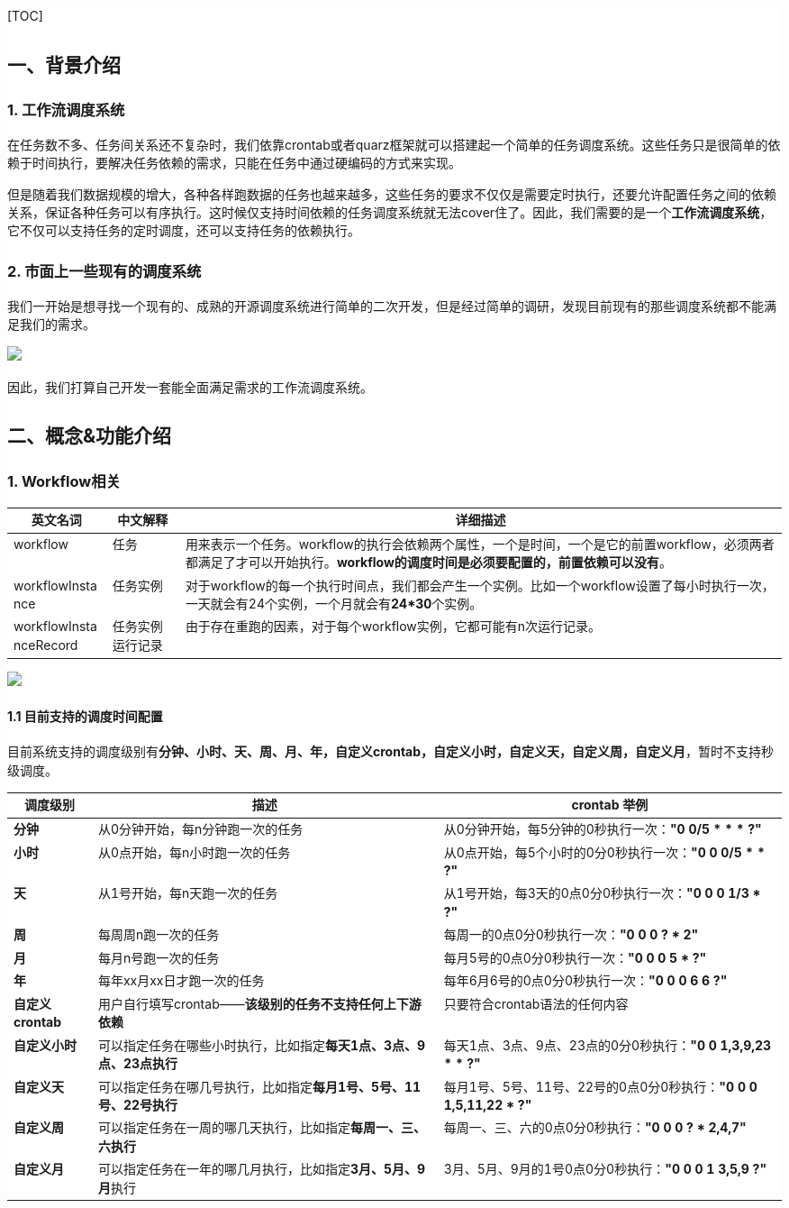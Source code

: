 [TOC]

## 一、背景介绍  

### 1. 工作流调度系统  

在任务数不多、任务间关系还不复杂时，我们依靠crontab或者quarz框架就可以搭建起一个简单的任务调度系统。这些任务只是很简单的依赖于时间执行，要解决任务依赖的需求，只能在任务中通过硬编码的方式来实现。

但是随着我们数据规模的增大，各种各样跑数据的任务也越来越多，这些任务的要求不仅仅是需要定时执行，还要允许配置任务之间的依赖关系，保证各种任务可以有序执行。这时候仅支持时间依赖的任务调度系统就无法cover住了。因此，我们需要的是一个**工作流调度系统**，它不仅可以支持任务的定时调度，还可以支持任务的依赖执行。

### 2. 市面上一些现有的调度系统  

我们一开始是想寻找一个现有的、成熟的开源调度系统进行简单的二次开发，但是经过简单的调研，发现目前现有的那些调度系统都不能满足我们的需求。

![](http://assets.processon.com/chart_image/5bfeacfae4b04dd279997065.png?_=1543453931801)

因此，我们打算自己开发一套能全面满足需求的工作流调度系统。

## 二、概念&功能介绍   

### 1. Workflow相关   

| 英文名词               | 中文解释         | 详细描述                                                     |
| ---------------------- | ---------------- | ------------------------------------------------------------ |
| workflow               | 任务             | 用来表示一个任务。workflow的执行会依赖两个属性，一个是时间，一个是它的前置workflow，必须两者都满足了才可以开始执行。**workflow的调度时间是必须要配置的，前置依赖可以没有**。 |
| workflowInstance       | 任务实例         | 对于workflow的每一个执行时间点，我们都会产生一个实例。比如一个workflow设置了每小时执行一次，一天就会有24个实例，一个月就会有**24*30**个实例。 |
| workflowInstanceRecord | 任务实例运行记录 | 由于存在重跑的因素，对于每个workflow实例，它都可能有n次运行记录。 |

![](http://assets.processon.com/chart_image/5bfcf397e4b006dc83a5f280.png?_=1543311479436)

#### 1.1 目前支持的调度时间配置  

目前系统支持的调度级别有**分钟、小时、天、周、月、年，自定义crontab，自定义小时，自定义天，自定义周，自定义月**，暂时不支持秒级调度。

| 调度级别          | 描述                                                         | crontab 举例                                                 |
| ----------------- | ------------------------------------------------------------ | ------------------------------------------------------------ |
| **分钟**          | 从0分钟开始，每n分钟跑一次的任务                             | 从0分钟开始，每5分钟的0秒执行一次：**"0 0/5 \* * * ?"**      |
| **小时**          | 从0点开始，每n小时跑一次的任务                               | 从0点开始，每5个小时的0分0秒执行一次：**"0 0 0/5 \* * ?"**   |
| **天**            | 从1号开始，每n天跑一次的任务                                 | 从1号开始，每3天的0点0分0秒执行一次：**"0 0 0 1/3 \* ?"**    |
| **周**            | 每周周n跑一次的任务                                          | 每周一的0点0分0秒执行一次：**"0 0 0 ? \* 2"**                |
| **月**            | 每月n号跑一次的任务                                          | 每月5号的0点0分0秒执行一次：**"0 0 0 5 \* ?"**               |
| **年**            | 每年xx月xx日才跑一次的任务                                   | 每年6月6号的0点0分0秒执行一次：**"0 0 0 6 6 ?"**             |
| **自定义crontab** | 用户自行填写crontab——**该级别的任务不支持任何上下游依赖**    | 只要符合crontab语法的任何内容                                |
| **自定义小时**    | 可以指定任务在哪些小时执行，比如指定**每天1点、3点、9点、23点执行** | 每天1点、3点、9点、23点的0分0秒执行：**"0 0 1,3,9,23 \* * ?"** |
| **自定义天**      | 可以指定任务在哪几号执行，比如指定**每月1号、5号、11号、22号执行** | 每月1号、5号、11号、22号的0点0分0秒执行：**"0 0 0 1,5,11,22 \* ?"** |
| **自定义周**      | 可以指定任务在一周的哪几天执行，比如指定**每周一、三、六执行** | 每周一、三、六的0点0分0秒执行：**"0 0 0 ? \* 2,4,7"**        |
| **自定义月**      | 可以指定任务在一年的哪几月执行，比如指定**3月、5月、9月**执行 | 3月、5月、9月的1号0点0分0秒执行：**"0 0 0 1 3,5,9 ?"**       |
